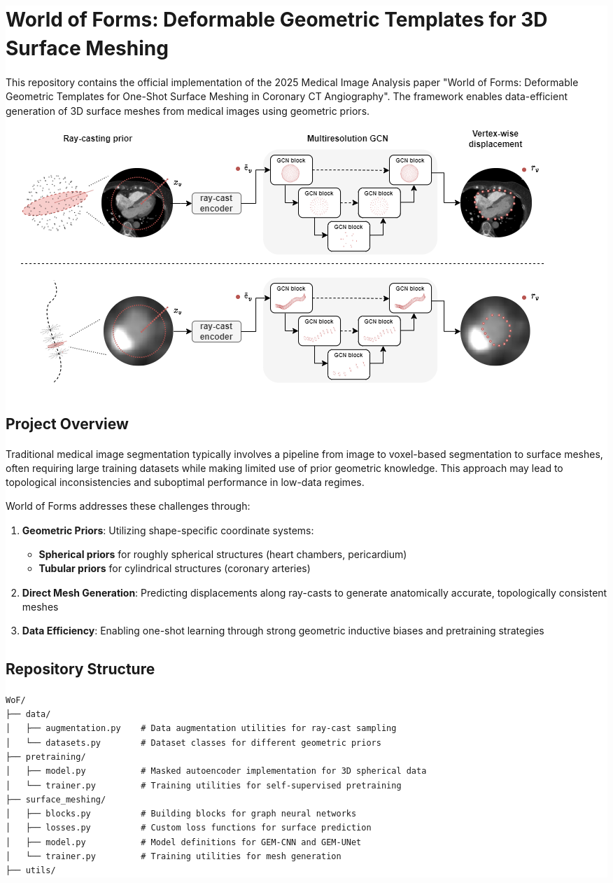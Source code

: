 # World of Forms: Deformable Geometric Templates for 3D Surface Meshing

This repository contains the official implementation of the 2025 Medical Image Analysis paper "World of Forms: Deformable Geometric Templates for One-Shot Surface Meshing in Coronary CT Angiography". The framework enables data-efficient generation of 3D surface meshes from medical images using geometric priors.

![method overview!](GEMUNet.png "Full pipeline")

## Project Overview

Traditional medical image segmentation typically involves a pipeline from image to voxel-based segmentation to surface meshes, often requiring large training datasets while making limited use of prior geometric knowledge. This approach may lead to topological inconsistencies and suboptimal performance in low-data regimes.

World of Forms addresses these challenges through:

1. **Geometric Priors**: Utilizing shape-specific coordinate systems:
   - **Spherical priors** for roughly spherical structures (heart chambers, pericardium)
   - **Tubular priors** for cylindrical structures (coronary arteries)

2. **Direct Mesh Generation**: Predicting displacements along ray-casts to generate anatomically accurate, topologically consistent meshes

3. **Data Efficiency**: Enabling one-shot learning through strong geometric inductive biases and pretraining strategies

## Repository Structure

```
WoF/
├── data/
│   ├── augmentation.py    # Data augmentation utilities for ray-cast sampling
│   └── datasets.py        # Dataset classes for different geometric priors
├── pretraining/
│   ├── model.py           # Masked autoencoder implementation for 3D spherical data
│   └── trainer.py         # Training utilities for self-supervised pretraining
├── surface_meshing/
│   ├── blocks.py          # Building blocks for graph neural networks
│   ├── losses.py          # Custom loss functions for surface prediction
│   ├── model.py           # Model definitions for GEM-CNN and GEM-UNet
│   └── trainer.py         # Training utilities for mesh generation
├── utils/
```